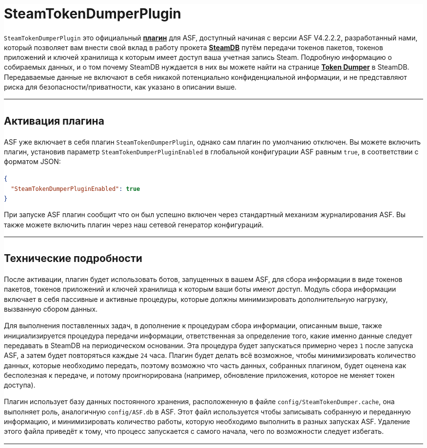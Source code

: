 # SteamTokenDumperPlugin

`SteamTokenDumperPlugin` это официальный **[плагин](https://github.com/JustArchiNET/ArchiSteamFarm/wiki/Plugins-ru-RU)** для ASF, доступный начиная с версии ASF V4.2.2.2, разработанный нами, который позволяет вам внести свой вклад в работу прокета **[SteamDB](https://steamdb.info)** путём передачи токенов пакетов, токенов приложений и ключей хранилища к которым имеет доступ ваша учетная запись Steam. Подробную информацию о собираемых данных, и о том почему SteamDB нуждается в них вы можете найти на странице **[Token Dumper](https://steamdb.info/tokendumper)** в SteamDB. Передаваемые данные не включают в себя никакой потенциально конфиденциальной информации, и не представляют риска для безопасности/приватности, как указано в описании выше.

---

## Активация плагина

ASF уже включает в себя плагин `SteamTokenDumperPlugin`, однако сам плагин по умолчанию отключен. Вы можете включить плагин, установив параметр `SteamTokenDumperPluginEnabled` в глобальной конфигурации ASF равным `true`, в соответствии с форматом JSON:

```json
{
  "SteamTokenDumperPluginEnabled": true
}
```

При запуске ASF плагин сообщит что он был успешно включен через стандартный механизм журналирования ASF. Вы также можете включить плагин через наш cетевой генератор конфигураций.

---

## Технические подробности

После активации, плагин будет использовать ботов, запущенных в вашем ASF, для сбора информации в виде токенов пакетов, токенов приложений и ключей хранилища к которым ваши боты имеют доступ. Модуль сбора информации включает в себя пассивные и активные процедуры, которые должны минимизировать дополнительную нагрузку, вызванную сбором данных.

Для выполнения поставленных задач, в дополнение к процедурам сбора информации, описанным выше, также инициализируется процедура передачи информации, ответственная за определение того, какие именно данные следует передавать в SteamDB на периодическом основании. Эта процедура будет запускаться примерно через `1` после запуска ASF, а затем будет повторяться каждые `24` часа. Плагин будет делать всё возможное, чтобы минимизировать количество данных, которые необходимо передать, поэтому возможно что часть данных, собранных плагином, будет оценена как бесполезная к передаче, и потому проигнорирована (например, обновление приложения, которое не меняет токен доступа).

Плагин использует базу данных постоянного хранения, расположенную в файле `config/SteamTokenDumper.cache`, она выполняет роль, аналогичную `config/ASF.db` в ASF. Этот файл используется чтобы записывать собранную и переданную информацию, и минимизировать количество работы, которую необходимо выполнить в разных запусках ASF. Удаление этого файла приведёт к тому, что процесс запускается с самого начала, чего по возможности следует избегать.

---
